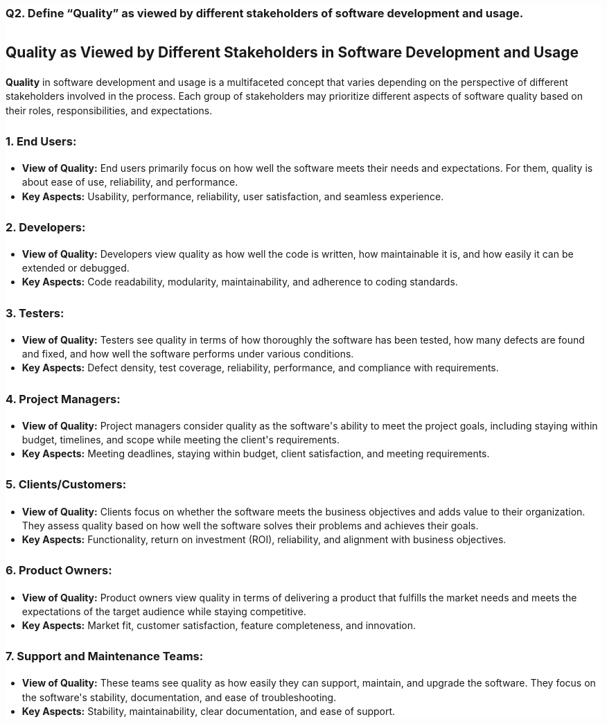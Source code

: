 
### Q2. Define “Quality” as viewed by different stakeholders of software development and usage.

## Quality as Viewed by Different Stakeholders in Software Development and Usage

**Quality** in software development and usage is a multifaceted concept that varies depending on the perspective of different stakeholders involved in the process. Each group of stakeholders may prioritize different aspects of software quality based on their roles, responsibilities, and expectations.

### 1. **End Users:**
   * **View of Quality:** End users primarily focus on how well the software meets their needs and expectations. For them, quality is about ease of use, reliability, and performance.
   * **Key Aspects:** Usability, performance, reliability, user satisfaction, and seamless experience.

### 2. **Developers:**
   * **View of Quality:** Developers view quality as how well the code is written, how maintainable it is, and how easily it can be extended or debugged.
   * **Key Aspects:** Code readability, modularity, maintainability, and adherence to coding standards.

### 3. **Testers:**
   * **View of Quality:** Testers see quality in terms of how thoroughly the software has been tested, how many defects are found and fixed, and how well the software performs under various conditions.
   * **Key Aspects:** Defect density, test coverage, reliability, performance, and compliance with requirements.

### 4. **Project Managers:**
   * **View of Quality:** Project managers consider quality as the software's ability to meet the project goals, including staying within budget, timelines, and scope while meeting the client's requirements.
   * **Key Aspects:** Meeting deadlines, staying within budget, client satisfaction, and meeting requirements.

### 5. **Clients/Customers:**
   * **View of Quality:** Clients focus on whether the software meets the business objectives and adds value to their organization. They assess quality based on how well the software solves their problems and achieves their goals.
   * **Key Aspects:** Functionality, return on investment (ROI), reliability, and alignment with business objectives.

### 6. **Product Owners:**
   * **View of Quality:** Product owners view quality in terms of delivering a product that fulfills the market needs and meets the expectations of the target audience while staying competitive.
   * **Key Aspects:** Market fit, customer satisfaction, feature completeness, and innovation.

### 7. **Support and Maintenance Teams:**
   * **View of Quality:** These teams see quality as how easily they can support, maintain, and upgrade the software. They focus on the software's stability, documentation, and ease of troubleshooting.
   * **Key Aspects:** Stability, maintainability, clear documentation, and ease of support.
